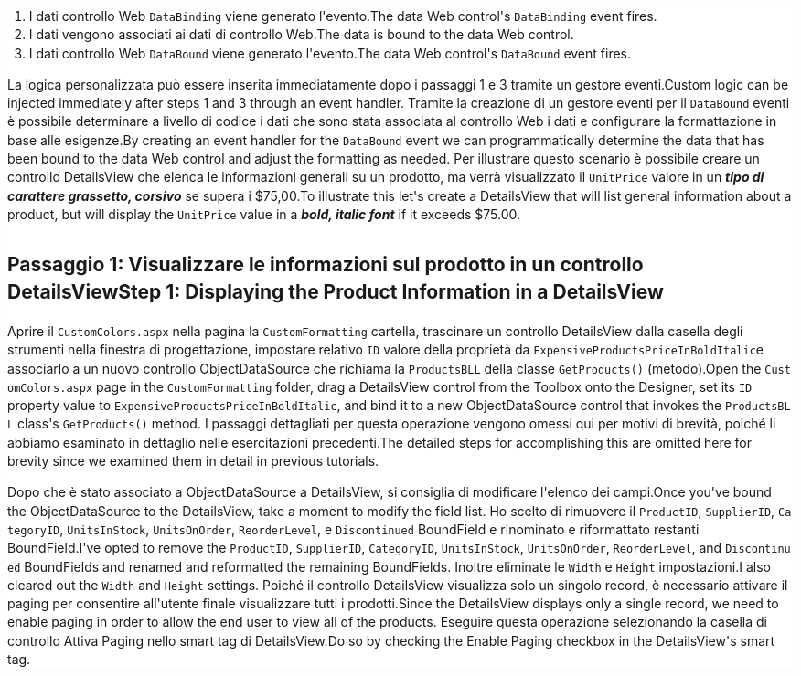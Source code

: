 1. <span data-ttu-id="85ce7-122">I dati controllo Web `DataBinding` viene generato l'evento.</span><span class="sxs-lookup"><span data-stu-id="85ce7-122">The data Web control's `DataBinding` event fires.</span></span>
2. <span data-ttu-id="85ce7-123">I dati vengono associati ai dati di controllo Web.</span><span class="sxs-lookup"><span data-stu-id="85ce7-123">The data is bound to the data Web control.</span></span>
3. <span data-ttu-id="85ce7-124">I dati controllo Web `DataBound` viene generato l'evento.</span><span class="sxs-lookup"><span data-stu-id="85ce7-124">The data Web control's `DataBound` event fires.</span></span>

<span data-ttu-id="85ce7-125">La logica personalizzata può essere inserita immediatamente dopo i passaggi 1 e 3 tramite un gestore eventi.</span><span class="sxs-lookup"><span data-stu-id="85ce7-125">Custom logic can be injected immediately after steps 1 and 3 through an event handler.</span></span> <span data-ttu-id="85ce7-126">Tramite la creazione di un gestore eventi per il `DataBound` eventi è possibile determinare a livello di codice i dati che sono stata associata al controllo Web i dati e configurare la formattazione in base alle esigenze.</span><span class="sxs-lookup"><span data-stu-id="85ce7-126">By creating an event handler for the `DataBound` event we can programmatically determine the data that has been bound to the data Web control and adjust the formatting as needed.</span></span> <span data-ttu-id="85ce7-127">Per illustrare questo scenario è possibile creare un controllo DetailsView che elenca le informazioni generali su un prodotto, ma verrà visualizzato il `UnitPrice` valore in un ***tipo di carattere grassetto, corsivo*** se supera i $75,00.</span><span class="sxs-lookup"><span data-stu-id="85ce7-127">To illustrate this let's create a DetailsView that will list general information about a product, but will display the `UnitPrice` value in a ***bold, italic font*** if it exceeds $75.00.</span></span>

## <a name="step-1-displaying-the-product-information-in-a-detailsview"></a><span data-ttu-id="85ce7-128">Passaggio 1: Visualizzare le informazioni sul prodotto in un controllo DetailsView</span><span class="sxs-lookup"><span data-stu-id="85ce7-128">Step 1: Displaying the Product Information in a DetailsView</span></span>

<span data-ttu-id="85ce7-129">Aprire il `CustomColors.aspx` nella pagina la `CustomFormatting` cartella, trascinare un controllo DetailsView dalla casella degli strumenti nella finestra di progettazione, impostare relativo `ID` valore della proprietà da `ExpensiveProductsPriceInBoldItalic`e associarlo a un nuovo controllo ObjectDataSource che richiama la `ProductsBLL` della classe `GetProducts()` (metodo).</span><span class="sxs-lookup"><span data-stu-id="85ce7-129">Open the `CustomColors.aspx` page in the `CustomFormatting` folder, drag a DetailsView control from the Toolbox onto the Designer, set its `ID` property value to `ExpensiveProductsPriceInBoldItalic`, and bind it to a new ObjectDataSource control that invokes the `ProductsBLL` class's `GetProducts()` method.</span></span> <span data-ttu-id="85ce7-130">I passaggi dettagliati per questa operazione vengono omessi qui per motivi di brevità, poiché li abbiamo esaminato in dettaglio nelle esercitazioni precedenti.</span><span class="sxs-lookup"><span data-stu-id="85ce7-130">The detailed steps for accomplishing this are omitted here for brevity since we examined them in detail in previous tutorials.</span></span>

<span data-ttu-id="85ce7-131">Dopo che è stato associato a ObjectDataSource a DetailsView, si consiglia di modificare l'elenco dei campi.</span><span class="sxs-lookup"><span data-stu-id="85ce7-131">Once you've bound the ObjectDataSource to the DetailsView, take a moment to modify the field list.</span></span> <span data-ttu-id="85ce7-132">Ho scelto di rimuovere il `ProductID`, `SupplierID`, `CategoryID`, `UnitsInStock`, `UnitsOnOrder`, `ReorderLevel`, e `Discontinued` BoundField e rinominato e riformattato restanti BoundField.</span><span class="sxs-lookup"><span data-stu-id="85ce7-132">I've opted to remove the `ProductID`, `SupplierID`, `CategoryID`, `UnitsInStock`, `UnitsOnOrder`, `ReorderLevel`, and `Discontinued` BoundFields and renamed and reformatted the remaining BoundFields.</span></span> <span data-ttu-id="85ce7-133">Inoltre eliminate le `Width` e `Height` impostazioni.</span><span class="sxs-lookup"><span data-stu-id="85ce7-133">I also cleared out the `Width` and `Height` settings.</span></span> <span data-ttu-id="85ce7-134">Poiché il controllo DetailsView visualizza solo un singolo record, è necessario attivare il paging per consentire all'utente finale visualizzare tutti i prodotti.</span><span class="sxs-lookup"><span data-stu-id="85ce7-134">Since the DetailsView displays only a single record, we need to enable paging in order to allow the end user to view all of the products.</span></span> <span data-ttu-id="85ce7-135">Eseguire questa operazione selezionando la casella di controllo Attiva Paging nello smart tag di DetailsView.</span><span class="sxs-lookup"><span data-stu-id="85ce7-135">Do so by checking the Enable Paging checkbox in the DetailsView's smart tag.</span></span>

